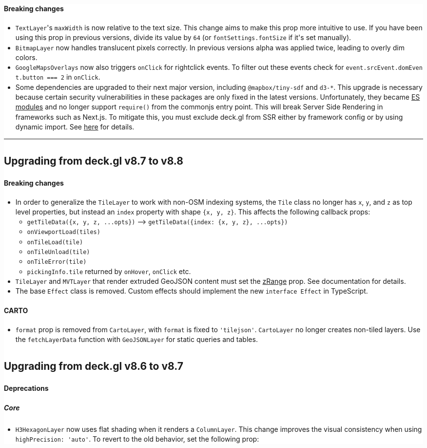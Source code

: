 #### Breaking changes

- `TextLayer`'s `maxWidth` is now relative to the text size. This change aims to make this prop more intuitive to use. If you have been using this prop in previous versions, divide its value by `64` (or `fontSettings.fontSize` if it's set manually).
- `BitmapLayer` now handles translucent pixels correctly. In previous versions alpha was applied twice, leading to overly dim colors.
- `GoogleMapsOverlays` now also triggers `onClick` for rightclick events. To filter out these events check for `event.srcEvent.domEvent.button === 2` in `onClick`.
- Some dependencies are upgraded to their next major version, including `@mapbox/tiny-sdf` and `d3-*`. This upgrade is necessary because certain security vulnerabilities in these packages are only fixed in the latest versions. Unfortunately, they became [ES modules](https://nodejs.org/api/packages.html) and no longer support `require()` from the commonjs entry point. This will break Server Side Rendering in frameworks such as Next.js. To mitigate this, you must exclude deck.gl from SSR either by framework config or by using dynamic import. See [here](./get-started/using-with-react.md#using-deckgl-with-ssr) for details.

---

## Upgrading from deck.gl v8.7 to v8.8

#### Breaking changes

- In order to generalize the `TileLayer` to work with non-OSM indexing systems, the `Tile` class no longer has `x`, `y`, and `z` as top level properties, but instead an `index` property with shape `{x, y, z}`. This affects the following callback props:
  + `getTileData({x, y, z, ...opts})` --> `getTileData({index: {x, y, z}, ...opts})`
  + `onViewportLoad(tiles)`
  + `onTileLoad(tile)`
  + `onTileUnload(tile)`
  + `onTileError(tile)`
  + `pickingInfo.tile` returned by `onHover`, `onClick` etc.
- `TileLayer` and `MVTLayer` that render extruded GeoJSON content must set the [zRange](./api-reference/geo-layers/tile-layer.md#zrange) prop. See documentation for details.
- The base `Effect` class is removed. Custom effects should implement the new `interface Effect` in TypeScript.


#### CARTO

- `format` prop is removed from `CartoLayer`, with `format` is fixed to `'tilejson'`. `CartoLayer` no longer creates non-tiled layers. Use the `fetchLayerData` function with `GeoJSONLayer` for static queries and tables.

## Upgrading from deck.gl v8.6 to v8.7

#### Deprecations

##### Core

- `H3HexagonLayer` now uses flat shading when it renders a `ColumnLayer`. This change improves the visual consistency when using `highPrecision: 'auto'`. To revert to the old behavior, set the following prop:
